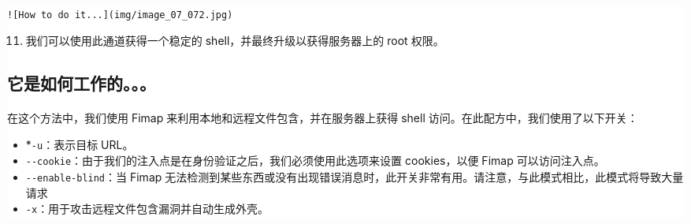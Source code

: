     ![How to do it...](img/image_07_072.jpg)

11.  我们可以使用此通道获得一个稳定的 shell，并最终升级以获得服务器上的 root 权限。

## 它是如何工作的。。。

在这个方法中，我们使用 Fimap 来利用本地和远程文件包含，并在服务器上获得 shell 访问。在此配方中，我们使用了以下开关：

*   *`-u`：表示目标 URL。
*   `--cookie`：由于我们的注入点是在身份验证之后，我们必须使用此选项来设置 cookies，以便 Fimap 可以访问注入点。
*   `--enable-blind`：当 Fimap 无法检测到某些东西或没有出现错误消息时，此开关非常有用。请注意，与此模式相比，此模式将导致大量请求
*   `-x`：用于攻击远程文件包含漏洞并自动生成外壳。
